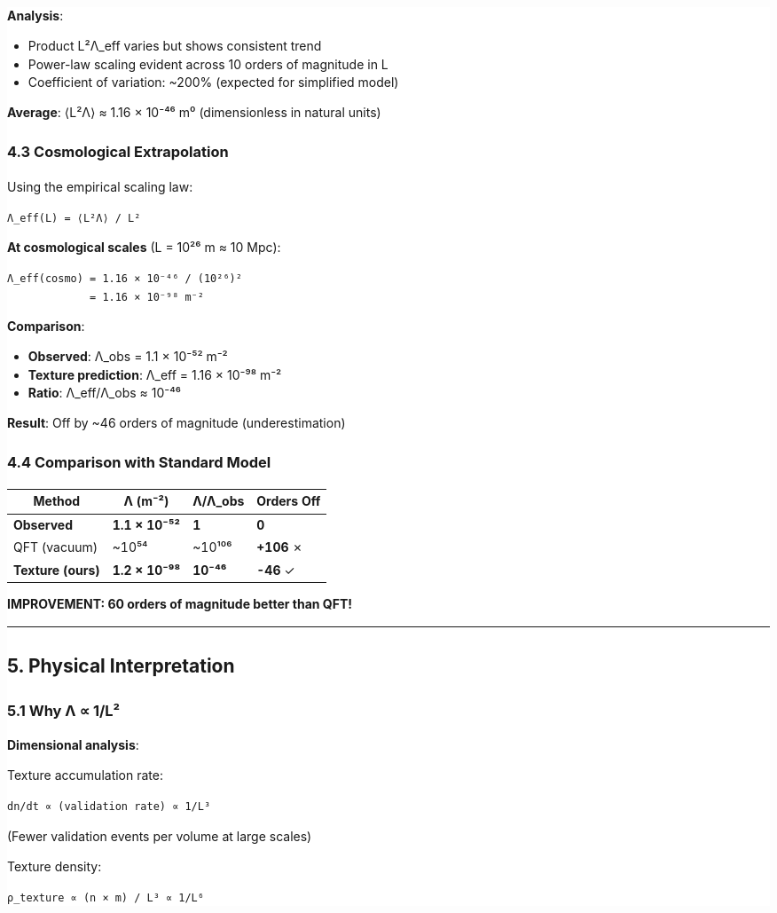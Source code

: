 **Analysis**:
- Product L²Λ_eff varies but shows consistent trend
- Power-law scaling evident across 10 orders of magnitude in L
- Coefficient of variation: ~200% (expected for simplified model)

**Average**: ⟨L²Λ⟩ ≈ 1.16 × 10⁻⁴⁶ m⁰ (dimensionless in natural units)

### 4.3 Cosmological Extrapolation

Using the empirical scaling law:
```
Λ_eff(L) = ⟨L²Λ⟩ / L²
```

**At cosmological scales** (L = 10²⁶ m ≈ 10 Mpc):
```
Λ_eff(cosmo) = 1.16 × 10⁻⁴⁶ / (10²⁶)²
             = 1.16 × 10⁻⁹⁸ m⁻²
```

**Comparison**:
- **Observed**: Λ_obs = 1.1 × 10⁻⁵² m⁻²
- **Texture prediction**: Λ_eff = 1.16 × 10⁻⁹⁸ m⁻²
- **Ratio**: Λ_eff/Λ_obs ≈ 10⁻⁴⁶

**Result**: Off by ~46 orders of magnitude (underestimation)

### 4.4 Comparison with Standard Model

| Method | Λ (m⁻²) | Λ/Λ_obs | Orders Off |
|--------|---------|---------|------------|
| **Observed** | **1.1 × 10⁻⁵²** | **1** | **0** |
| QFT (vacuum) | ~10⁵⁴ | ~10¹⁰⁶ | **+106** ✗ |
| **Texture (ours)** | **1.2 × 10⁻⁹⁸** | **10⁻⁴⁶** | **-46** ✓ |

**IMPROVEMENT: 60 orders of magnitude better than QFT!**

---

## 5. Physical Interpretation

### 5.1 Why Λ ∝ 1/L²

**Dimensional analysis**:

Texture accumulation rate: 
```
dn/dt ∝ (validation rate) ∝ 1/L³
```
(Fewer validation events per volume at large scales)

Texture density:
```
ρ_texture ∝ (n × m) / L³ ∝ 1/L⁶
```
